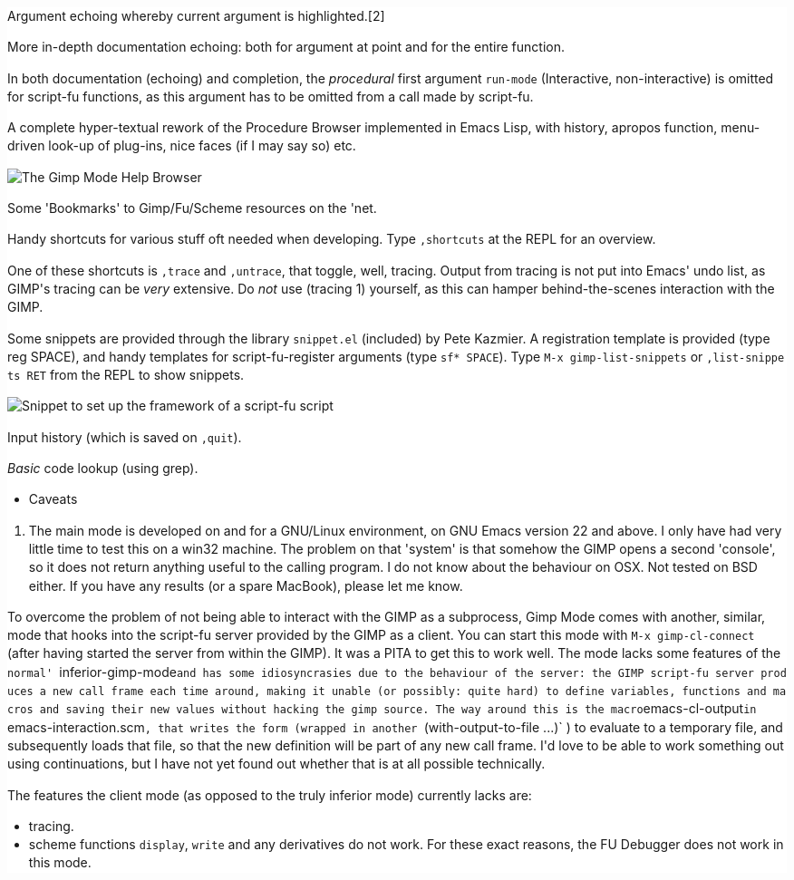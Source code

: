 Argument echoing whereby current argument is highlighted.[2]

More in-depth documentation echoing: both for argument at point and for the entire function.

In both documentation (echoing) and completion, the *procedural* first argument `run-mode` (Interactive, non-interactive) is omitted for script-fu functions, as this argument has to be omitted from a call made by script-fu.

A complete hyper-textual rework of the Procedure Browser implemented in Emacs Lisp, with history, apropos function, menu-driven look-up of plug-ins, nice faces (if I may say so) etc.

![The Gimp Mode Help Browser](http://github.com/pft/gimpmode/raw/master/screenshots/gimp-help-browser.png)

Some 'Bookmarks' to Gimp/Fu/Scheme resources on the 'net.

Handy shortcuts for various stuff oft needed when developing. Type `,shortcuts` at the REPL for an overview.

One of these shortcuts is `,trace` and `,untrace`, that toggle, well, tracing. Output from tracing is not put into Emacs' undo list, as GIMP's tracing can be *very* extensive. Do *not* use (tracing 1) yourself, as this can hamper behind-the-scenes interaction with the GIMP.

Some snippets are provided through the library `snippet.el` (included) by Pete Kazmier. A registration template is provided (type reg SPACE), and handy templates for script-fu-register arguments (type `sf* SPACE`). Type `M-x gimp-list-snippets` or `,list-snippets RET` from the REPL to show snippets.

![Snippet to set up the framework of a script-fu script](http://github.com/pft/gimpmode/raw/master/screenshots/registration-snippet.png)

Input history (which is saved on `,quit`). 

*Basic* code lookup (using grep). 

* Caveats

1. The main mode is developed on and for a GNU/Linux environment, on GNU Emacs version 22 and above. I only have had very little time to test this on a win32 machine. The problem on that 'system' is that somehow the GIMP opens a second 'console', so it does not return anything useful to the calling program. I do not know about the behaviour on OSX. Not tested on BSD either. If you have any results (or a spare MacBook), please let me know.

To overcome the problem of not being able to interact with the GIMP as a subprocess, Gimp Mode comes with another, similar, mode that hooks into the script-fu server provided by the GIMP as a client. You can start this mode with `M-x gimp-cl-connect` (after having started the server from within the GIMP). It was a PITA to get this to work well. The mode lacks some features of the `normal' `inferior-gimp-mode` and has some idiosyncrasies due to the behaviour of the server: the GIMP script-fu server produces a new call frame each time around, making it unable (or possibly: quite hard) to define variables, functions and macros and saving their new values without hacking the gimp source. The way around this is the macro `emacs-cl-output` in `emacs-interaction.scm`, that writes the form (wrapped in another `(with-output-to-file ...)` ) to evaluate to a temporary file, and subsequently loads that file, so that the new definition will be part of any new call frame. I'd love to be able to work something out using continuations, but I have not yet found out whether that is at all possible technically.

The features the client mode (as opposed to the truly inferior mode) currently lacks are:

 - tracing.
 - scheme functions `display`, `write` and any derivatives do not work. For these exact reasons, the FU Debugger does not work in this mode.
